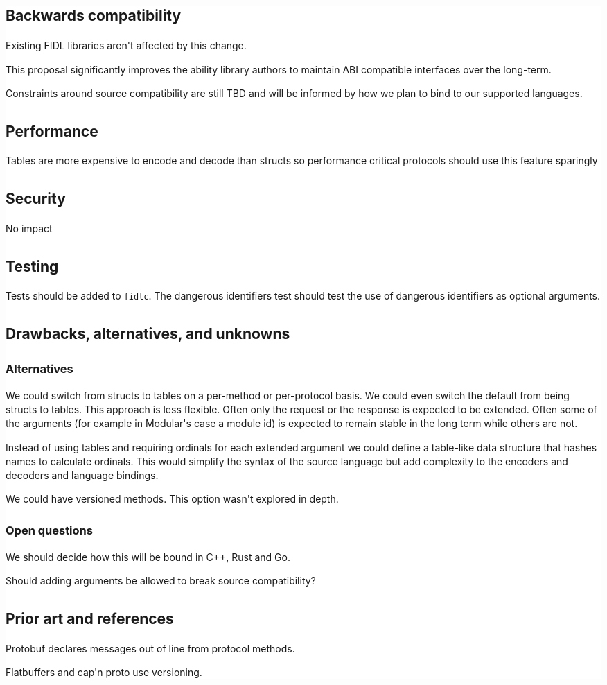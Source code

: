 
## Backwards compatibility

Existing FIDL libraries aren't affected by this change.

This proposal significantly improves the ability library authors to maintain
ABI compatible interfaces over the long-term.

Constraints around source compatibility are still TBD and will be informed by
how we plan to bind to our supported languages.


## Performance

Tables are more expensive to encode and decode than structs so performance critical
protocols should use this feature sparingly


## Security

No impact


## Testing

Tests should be added to `fidlc`. The dangerous identifiers test should test the
use of dangerous identifiers as optional arguments.


## Drawbacks, alternatives, and unknowns


### Alternatives

We could switch from structs to tables on a per-method or per-protocol basis. We
could even switch the default from being structs to tables. This approach is
less flexible. Often only the request or the response is expected to be extended.
Often some of the arguments (for example in Modular's case a module id) is expected
to remain stable in the long term while others are not.

Instead of using tables and requiring ordinals for each extended argument we could
define a table-like data structure that hashes names to calculate ordinals. This
would simplify the syntax of the source language but add complexity to the encoders
and decoders and language bindings.

We could have versioned methods. This option wasn't explored in depth.


### Open questions

We should decide how this will be bound in C++, Rust and Go.

Should adding arguments be allowed to break source compatibility?


## Prior art and references

Protobuf declares messages out of line from protocol methods.

Flatbuffers and cap'n proto use versioning.

